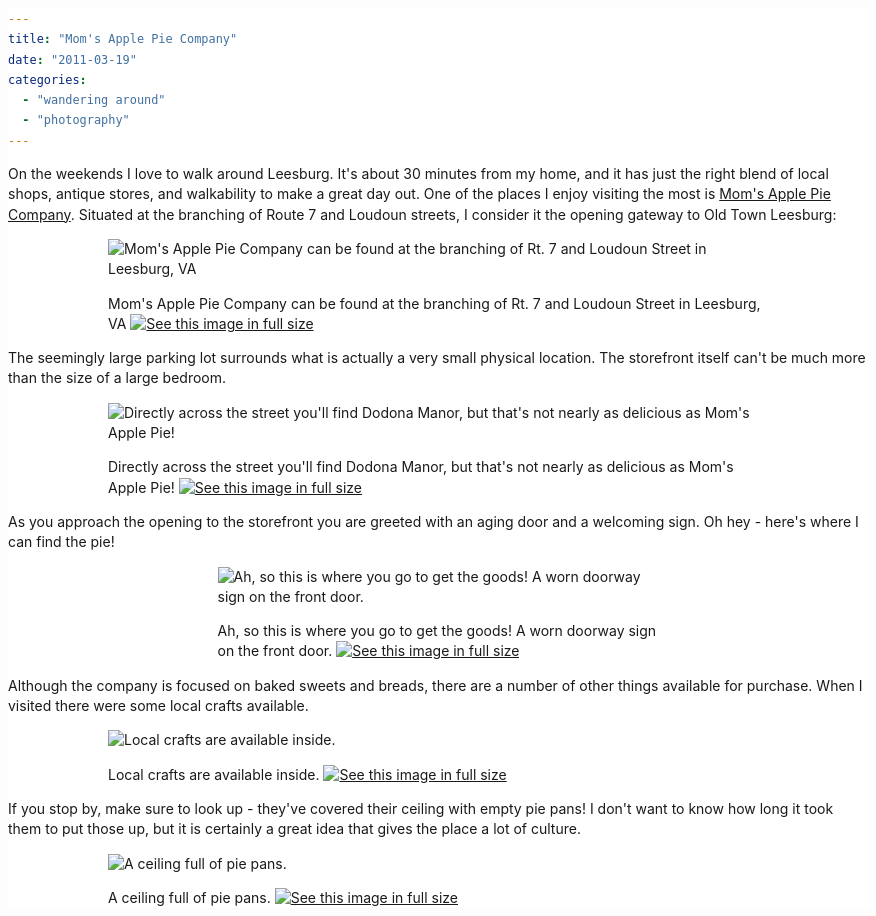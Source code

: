 ```yaml
---
title: "Mom's Apple Pie Company"
date: "2011-03-19"
categories: 
  - "wandering around"
  - "photography"
---
```

On the weekends I love to walk around Leesburg. It's about 30 minutes from my home, and it has just the right blend of local shops, antique stores, and walkability to make a great day out. One of the places I enjoy visiting the most is <a href="http://www.momsapplepieco.com/" title="Mom's Apple Pie Company home page">Mom's Apple Pie Company</a>. Situated at the branching of Route 7 and Loudoun streets, I consider it the opening gateway to Old Town Leesburg:

<div class='wp-caption aligncenter' style='width: 660px; margin-left: auto; margin-right: auto;'>
<img width='650px' height='431px' alt="Mom's Apple Pie Company can be found at the branching of Rt. 7 and Loudoun Street in Leesburg, VA" title="Mom's Apple Pie Company can be found at the branching of Rt. 7 and Loudoun Street in Leesburg, VA" src='/uploads/2011/03/MAP/Leesburg_001_m.jpg'>
<p class='wp-caption-text'>Mom's Apple Pie Company can be found at the branching of Rt. 7 and Loudoun Street in Leesburg, VA <a href='/uploads/2011/03/MAP/Leesburg_001_l.jpg'><img alt="See this image in full size" src='/static/fs_img.jpg' /></a></p>
</div>

The seemingly large parking lot surrounds what is actually a very small physical location. The storefront itself can't be much more than the size of a large bedroom. 

<div class='wp-caption aligncenter' style='width: 660px; margin-left: auto; margin-right: auto;'>
<img width='650px' height='431px' alt="Directly across the street you'll find Dodona Manor, but that's not nearly as delicious as Mom's Apple Pie!" title="Directly across the street you'll find Dodona Manor, but that's not nearly as delicious as Mom's Apple Pie!" src='/uploads/2011/03/MAP/Leesburg_002_m.jpg'>
<p class='wp-caption-text'>Directly across the street you'll find Dodona Manor, but that's not nearly as delicious as Mom's Apple Pie! <a href='/uploads/2011/03/MAP/Leesburg_002_l.jpg'><img alt="See this image in full size" src='/static/fs_img.jpg' /></a></p>
</div>

As you approach the opening to the storefront you are greeted with an aging door and a welcoming sign. Oh hey - here's where I can find the pie!

<div class='wp-caption aligncenter' style='width: 441px; margin-left: auto; margin-right: auto;'>
<img width='431px' height='650px' alt="Ah, so this is where you go to get the goods! A worn doorway sign on the front door." title="Ah, so this is where you go to get the goods! A worn doorway sign on the front door." src='/uploads/2011/03/MAP/Leesburg_003_m.jpg'>
<p class='wp-caption-text'>Ah, so this is where you go to get the goods! A worn doorway sign on the front door. <a href='/uploads/2011/03/MAP/Leesburg_003_l.jpg'><img alt="See this image in full size" src='/static/fs_img.jpg' /></a></p>
</div>

Although the company is focused on baked sweets and breads, there are a number of other things available for purchase. When I visited there were some local crafts available. 

<div class='wp-caption aligncenter' style='width: 660px; margin-left: auto; margin-right: auto;'>
<img width='650px' height='431px' alt="Local crafts are available inside. " title="Local crafts are available inside. " src='/uploads/2011/03/MAP/Leesburg_004_m.jpg'>
<p class='wp-caption-text'>Local crafts are available inside.  <a href='/uploads/2011/03/MAP/Leesburg_004_l.jpg'><img alt="See this image in full size" src='/static/fs_img.jpg' /></a></p>
</div>

If you stop by, make sure to look up - they've covered their ceiling with empty pie pans! I don't want to know how long it took them to put those up, but it is certainly a great idea that gives the place a lot of culture. 

<div class='wp-caption aligncenter' style='width: 660px; margin-left: auto; margin-right: auto;'>
<img width='650px' height='431px' alt="A ceiling full of pie pans." title="A ceiling full of pie pans." src='/uploads/2011/03/MAP/Leesburg_007_m.jpg'>
<p class='wp-caption-text'>A ceiling full of pie pans. <a href='/uploads/2011/03/MAP/Leesburg_007_l.jpg'><img alt="See this image in full size" src='/static/fs_img.jpg' /></a></p>
</div>
